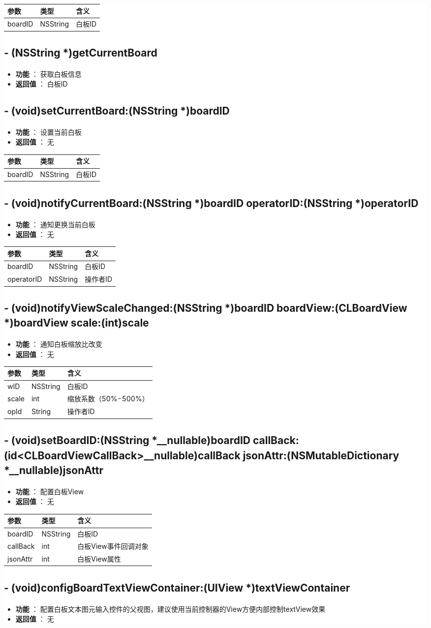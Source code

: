 参数 | 类型 | 含义
:---|:---|:---
boardID | NSString | 白板ID

<h2 id=getCurrentBoard>- (NSString *)getCurrentBoard </h2>

* **功能** ： 获取白板信息
* **返回值** ： 白板ID

<h2 id=setCurrentBoard>- (void)setCurrentBoard:(NSString *)boardID </h2>

* **功能** ： 设置当前白板
* **返回值** ： 无


参数 | 类型 | 含义
:---|:---|:---
boardID | NSString | 白板ID

<h2 id=notifyCurrentBoard>- (void)notifyCurrentBoard:(NSString *)boardID operatorID:(NSString *)operatorID </h2>

* **功能** ： 通知更换当前白板
* **返回值** ： 无

参数 | 类型 | 含义
:---|:---|:---
boardID | NSString | 白板ID
operatorID | NSString | 操作者ID

<h2 id=notifyViewScaleChanged>- (void)notifyViewScaleChanged:(NSString *)boardID boardView:(CLBoardView *)boardView scale:(int)scale </h2>

* **功能** ： 通知白板缩放比改变
* **返回值** ： 无


参数 | 类型 | 含义
:---|:---|:---
wID | NSString | 白板ID
scale | int | 缩放系数（50%-500%）
opId | String | 操作者ID

<h2 id=setBoardID>- (void)setBoardID:(NSString *__nullable)boardID callBack:(id&lt;CLBoardViewCallBack&gt;__nullable)callBack jsonAttr:(NSMutableDictionary *__nullable)jsonAttr </h2>

* **功能** ： 配置白板View
* **返回值** ： 无


参数 | 类型 | 含义
:---|:---|:---
boardID | NSString | 白板ID
callBack | int | 白板View事件回调对象
jsonAttr | int | 白板View属性

<h2 id=configBoardTextViewContainer>- (void)configBoardTextViewContainer:(UIView *)textViewContainer </h2>

* **功能** ： 配置白板文本图元输入控件的父视图，建议使用当前控制器的View方便内部控制textView效果
* **返回值** ： 无
